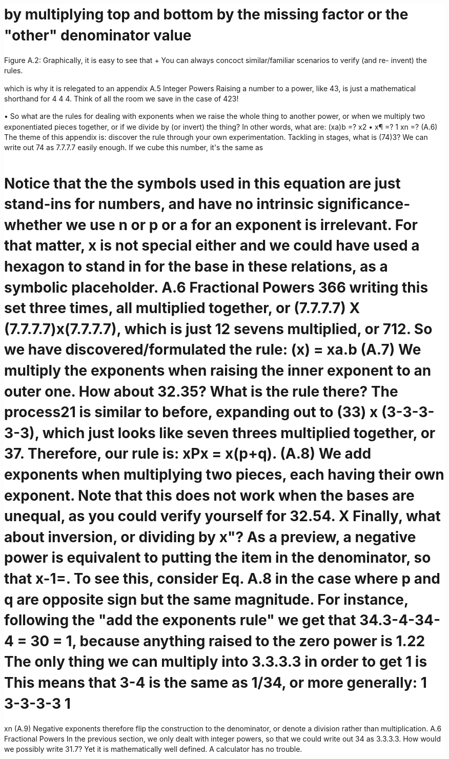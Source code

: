 [^19]: 
by multiplying top and bottom by the missing factor or the "other" denominator value 
= 
Figure A.2: Graphically, it is easy to see that + 
You can always concoct similar/familiar scenarios to verify (and re- invent) the rules. 

[^20]: 
which is why it is relegated to an 
appendix 
A.5 Integer Powers 
Raising a number to a power, like 43, is just a mathematical shorthand for 4 4 4. Think of all the room we save in the case of 423! 

• 
So what are the rules for dealing with exponents when we raise the whole thing to another power, or when we multiply two exponentiated pieces together, or if we divide by (or invert) the thing? In other words, what are: 
(xa)b =? x2 • x¶ =? 
1 
xn 
=? 
(A.6) 
The theme of this appendix is: discover the rule through your own experimentation. Tackling in stages, what is (74)3? We can write out 74 as 7.7.7.7 easily enough. If we cube this number, it's the same as 
 
Notice that the the symbols used in this equation are just stand-ins for numbers, and have no intrinsic significance-whether we use n or p or a for an exponent is irrelevant. For that matter, x is not special either and we could have used a hexagon to stand in for the base in these relations, as a symbolic placeholder. 
A.6 Fractional Powers 
366 
writing this set three times, all multiplied together, or (7.7.7.7) X (7.7.7.7)x(7.7.7.7), which is just 12 sevens multiplied, or 712. So we have discovered/formulated the rule: 
(x) = xa.b 
(A.7) 
We multiply the exponents when raising the inner exponent to an outer 
one. 
How about 32.35? What is the rule there? The process21 is similar to before, expanding out to (33) x (3-3-3-3-3), which just looks like seven threes multiplied together, or 37. Therefore, our rule is: 
xPx = x(p+q). 
(A.8) 
We add exponents when multiplying two pieces, each having their own exponent. Note that this does not work when the bases are unequal, as you could verify yourself for 32.54. 
X 
Finally, what about inversion, or dividing by x"? As a preview, a negative power is equivalent to putting the item in the denominator, so that x-1=. To see this, consider Eq. A.8 in the case where p and q are opposite sign but the same magnitude. For instance, following the "add the exponents rule" we get that 34.3-4-34-4 = 30 = 1, because anything raised to the zero power is 1.22 The only thing we can multiply into 3.3.3.3 in order to get 1 is 
This means that 3-4 is the same as 1/34, or more generally: 
1 3-3-3-3 
1 
= 
xn 
(A.9) 
Negative exponents therefore flip the construction to the denominator, or denote a division rather than multiplication. 
A.6 Fractional Powers 
In the previous section, we only dealt with integer powers, so that we could write out 34 as 3.3.3.3. How would we possibly write 31.7? Yet it is mathematically well defined. A calculator has no trouble. 

[^1]: Now that's a quality friend! 
[^2]: Also notice that the circle fits within a 
[^3]: Really V10≈ 3.162. 
[^4]: Really it's about 3.333. 
[^5]: Money examples often seem easier to mentally grasp because we deal with money all the time. To the extent that money exam- ples are easier, it says that the math itself isn't hard: the unfamiliar context is often what trips students up. 
[^6]: This is where "blurry" numbers are use- ful: 8 10 if you squint. 
[^8]: Except, perhaps we would learn that we inexplicably share the word "sock." 
[^10]: The number of combinations is 4! (four- factorial), or 4.3.2.1. It is a worthy exercise to write out all 24 combinations, not only to verify the result but to give practice in how to systematically shuffle the words in an orderly manner-inventing your own functional rules as you go. You might even stumble on why 4.3.2.1 is the right way to count the combinations based on your method of systematizing. 
[^12]: This path would look like a line across 
[^16]: We can apply our lesson on reciprocals (see Example A.1.2) and realize that multi- plying 24 by 5 is a lot like dividing it by 2, up to a decimal place. This gives us something 12-like and thus 120. 
[^17]: Splitting a pie into three parts will surely leave larger pieces than splitting it into more (4) parts, so (> 1). 
[^18]: If such statements are less than intuitive, think about pie or money, where the natural context lends itself to better intuition. 
[^21]: Note that some care must be exercised in selecting the example. For instance, pick- ing both exponents as 2 would leave some ambiguity: is the result of 4 2 + 2, 2 x 2, or 22? 
[^22]: Think of the exponent as how many in- stances of a number are multiplied together in a chain, implicitly all multiplied by 1. If we have zero instances of the number, then the implicit 1 is all we have left in the mul- tiplication. In other words, 1 is the starting point for all multiplications, just like zero is the starting point for all additions. 
[^23]: The frolicking dolphin tries several and revels in the reinforcement that comes from consistency. 
[^24]: ... perhaps within some context or set of assumptions 
[^26]: It is easy to substitute numbers any- where you wish at any time 
[^27]: ... and the other way around, for all these examples 
[^28]: Something like 1.23456 would work, but make it your own! 
[^29]: Full disclosure: I don't always do so, in haste. But I know they belong there and will throw them back in if I get tangled or end up suspecting a nonsense result. 
[^30]: This choice is intentionally unfamiliar and complicated-looking to demonstrate that units can help bring a sense of order and correctness even in alien contexts. 
[^31]: The drag coefficient, cp, is usually in the 
[^32]: Force equals mass times acceleration 
[^33]: E.g., 24 hours and 1 day describe the same time interval. 
[^34]: So units, handled carefully, can provide important clues as to how to get the problem right. 
[^35]: ...or we don't know the formula, which is no bad thing, as we then have the chance to construct it from what we know, like a real expert! 
[^36]: This construction means that kg and °C are both in the denominator together. 
[^37]: The units would be energy per time, or J/s, which is a power (W). 
[^38]: This construction means that m and °C are both in the denominator together. 
[^39]: ... whose answers are already known or can be figured out 